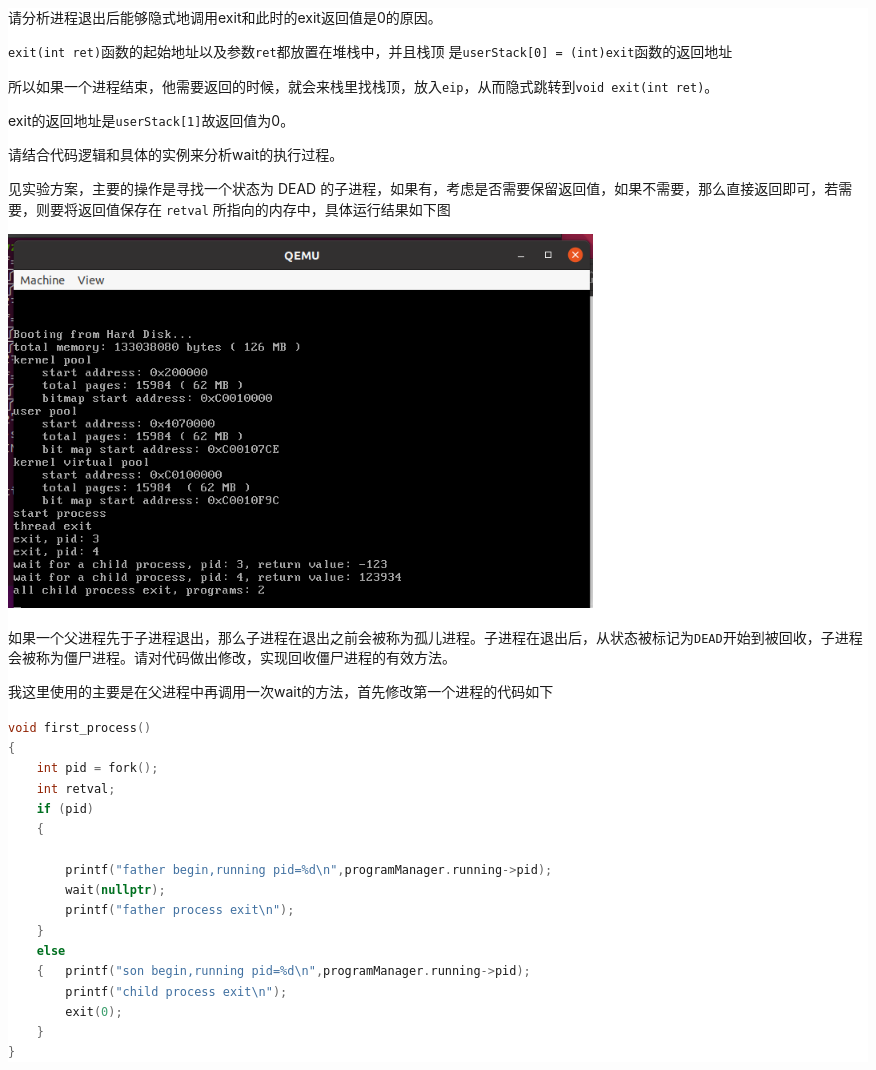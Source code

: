 

请分析进程退出后能够隐式地调用exit和此时的exit返回值是0的原因。

`exit(int ret)`函数的起始地址以及参数`ret`都放置在堆栈中，并且栈顶 是`userStack[0] = (int)exit`函数的返回地址

所以如果一个进程结束，他需要返回的时候，就会来栈里找栈顶，放入`eip`，从而隐式跳转到`void exit(int ret)`。

exit的返回地址是`userStack[1]`故返回值为0。



请结合代码逻辑和具体的实例来分析wait的执行过程。

见实验方案，主要的操作是寻找一个状态为 DEAD 的子进程，如果有，考虑是否需要保留返回值，如果不需要，那么直接返回即可，若需要，则要将返回值保存在 ` retval ` 所指向的内存中，具体运行结果如下图

<img src="photo/14.png" style="zoom:80%;" />

如果一个父进程先于子进程退出，那么子进程在退出之前会被称为孤儿进程。子进程在退出后，从状态被标记为`DEAD`开始到被回收，子进程会被称为僵尸进程。请对代码做出修改，实现回收僵尸进程的有效方法。

我这里使用的主要是在父进程中再调用一次wait的方法，首先修改第一个进程的代码如下

```c
void first_process()
{
    int pid = fork();
    int retval;
    if (pid) 
    {
        
        printf("father begin,running pid=%d\n",programManager.running->pid);
        wait(nullptr); 
        printf("father process exit\n");
    }
    else
    {	printf("son begin,running pid=%d\n",programManager.running->pid);
        printf("child process exit\n");
        exit(0);
    }
}
```
